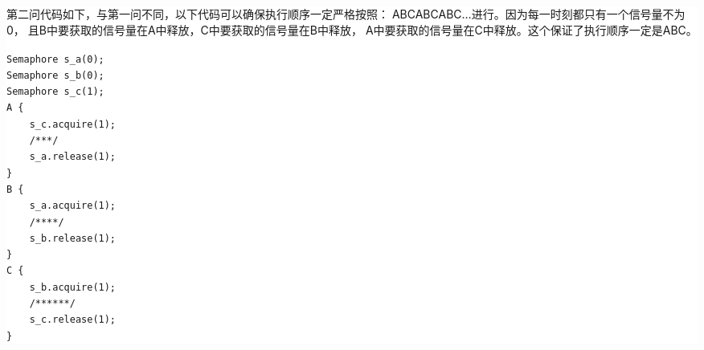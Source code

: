 第二问代码如下，与第一问不同，以下代码可以确保执行顺序一定严格按照： ABCABCABC…进行。因为每一时刻都只有一个信号量不为0， 且B中要获取的信号量在A中释放，C中要获取的信号量在B中释放， A中要获取的信号量在C中释放。这个保证了执行顺序一定是ABC。

```
Semaphore s_a(0);
Semaphore s_b(0);
Semaphore s_c(1);
A {
    s_c.acquire(1);
    /***/
    s_a.release(1);
}
B {
    s_a.acquire(1);
    /****/
    s_b.release(1);
}
C {
    s_b.acquire(1);
    /******/
    s_c.release(1);
}
```

